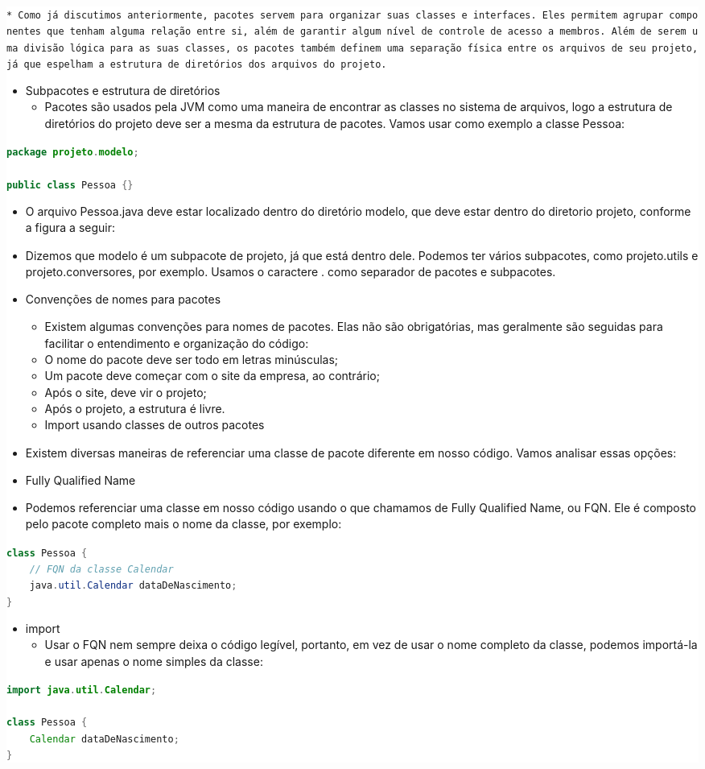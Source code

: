     * Como já discutimos anteriormente, pacotes servem para organizar suas classes e interfaces. Eles permitem agrupar componentes que tenham alguma relação entre si, além de garantir algum nível de controle de acesso a membros. Além de serem uma divisão lógica para as suas classes, os pacotes também definem uma separação física entre os arquivos de seu projeto, já que espelham a estrutura de diretórios dos arquivos do projeto.

* Subpacotes e estrutura de diretórios
    * Pacotes são usados pela JVM como uma maneira de encontrar as classes no sistema de arquivos, logo a estrutura de diretórios do projeto deve ser a mesma da estrutura de pacotes. Vamos usar como exemplo a classe Pessoa:

```java
package projeto.modelo;

public class Pessoa {}
```
* O arquivo Pessoa.java deve estar localizado dentro do diretório modelo, que deve estar dentro do diretorio projeto, conforme a figura a seguir:


* Dizemos que modelo é um subpacote de projeto, já que está dentro dele. Podemos ter vários subpacotes, como projeto.utils e projeto.conversores, por exemplo. Usamos o caractere . como separador de pacotes e subpacotes.

* Convenções de nomes para pacotes
    * Existem algumas convenções para nomes de pacotes. Elas não são obrigatórias, mas geralmente são seguidas para facilitar o entendimento e organização do código:
    * O nome do pacote deve ser todo em letras minúsculas;
    * Um pacote deve começar com o site da empresa, ao contrário;
    * Após o site, deve vir o projeto;
    * Após o projeto, a estrutura é livre.
    * Import usando classes de outros pacotes

* Existem diversas maneiras de referenciar uma classe de pacote diferente em nosso código. Vamos analisar essas opções:

* Fully Qualified Name
* Podemos referenciar uma classe em nosso código usando o que chamamos de Fully Qualified Name, ou FQN. Ele é composto pelo pacote completo mais o nome da classe, por exemplo:

```java
class Pessoa {
    // FQN da classe Calendar
    java.util.Calendar dataDeNascimento;
}
```
* import
    * Usar o FQN nem sempre deixa o código legível, portanto, em vez de usar o nome completo da classe, podemos importá-la e usar apenas o nome simples da classe:

```java
import java.util.Calendar;

class Pessoa {
    Calendar dataDeNascimento;
}
```
